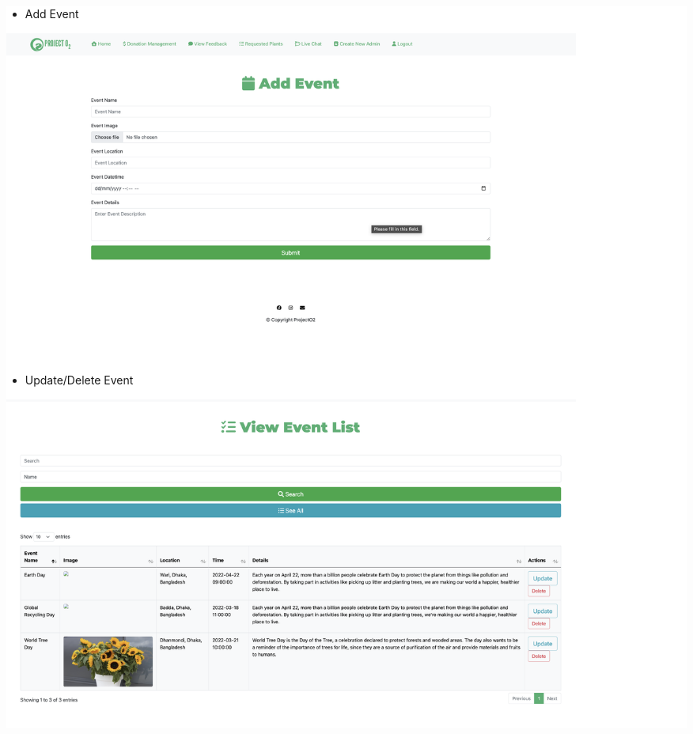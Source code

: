   * Add Event
  
  <img src="Screenshots\31.png" alt="" style="width:720px;"/>
  
  * Update/Delete Event
  
  <img src="Screenshots\32.png" alt="" style="width:720px;"/>
  